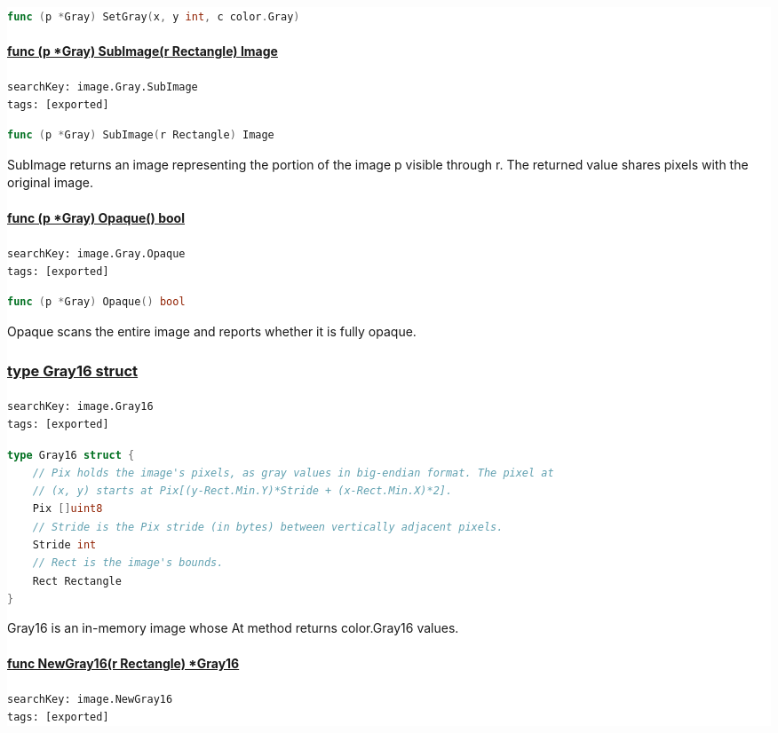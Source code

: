 ```Go
func (p *Gray) SetGray(x, y int, c color.Gray)
```

#### <a id="Gray.SubImage" href="#Gray.SubImage">func (p *Gray) SubImage(r Rectangle) Image</a>

```
searchKey: image.Gray.SubImage
tags: [exported]
```

```Go
func (p *Gray) SubImage(r Rectangle) Image
```

SubImage returns an image representing the portion of the image p visible through r. The returned value shares pixels with the original image. 

#### <a id="Gray.Opaque" href="#Gray.Opaque">func (p *Gray) Opaque() bool</a>

```
searchKey: image.Gray.Opaque
tags: [exported]
```

```Go
func (p *Gray) Opaque() bool
```

Opaque scans the entire image and reports whether it is fully opaque. 

### <a id="Gray16" href="#Gray16">type Gray16 struct</a>

```
searchKey: image.Gray16
tags: [exported]
```

```Go
type Gray16 struct {
	// Pix holds the image's pixels, as gray values in big-endian format. The pixel at
	// (x, y) starts at Pix[(y-Rect.Min.Y)*Stride + (x-Rect.Min.X)*2].
	Pix []uint8
	// Stride is the Pix stride (in bytes) between vertically adjacent pixels.
	Stride int
	// Rect is the image's bounds.
	Rect Rectangle
}
```

Gray16 is an in-memory image whose At method returns color.Gray16 values. 

#### <a id="NewGray16" href="#NewGray16">func NewGray16(r Rectangle) *Gray16</a>

```
searchKey: image.NewGray16
tags: [exported]
```
